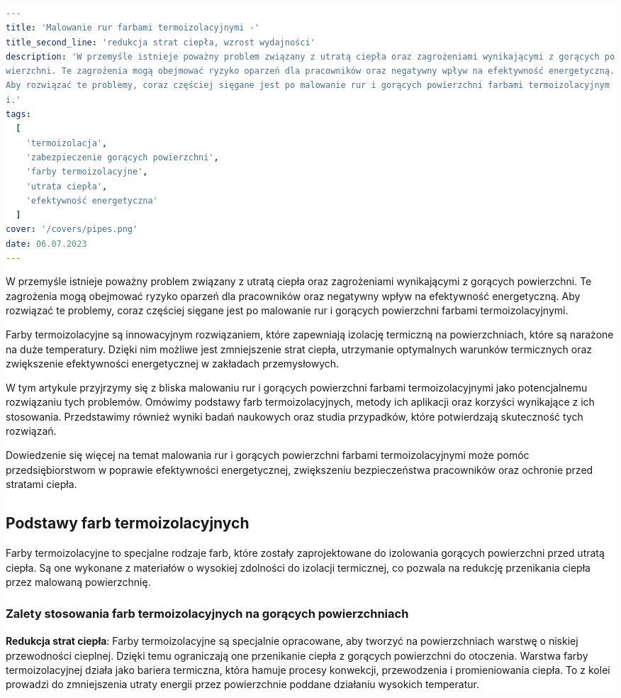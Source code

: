 ```yaml
---
title: 'Malowanie rur farbami termoizolacyjnymi -'
title_second_line: 'redukcja strat ciepła, wzrost wydajności'
description: 'W przemyśle istnieje poważny problem związany z utratą ciepła oraz zagrożeniami wynikającymi z gorących powierzchni. Te zagrożenia mogą obejmować ryzyko oparzeń dla pracowników oraz negatywny wpływ na efektywność energetyczną. Aby rozwiązać te problemy, coraz częściej sięgane jest po malowanie rur i gorących powierzchni farbami termoizolacyjnymi.'
tags:
  [
    'termoizolacja',
    'zabezpieczenie gorących powierzchni',
    'farby termoizolacyjne',
    'utrata ciepła',
    'efektywność energetyczna'
  ]
cover: '/covers/pipes.png'
date: 06.07.2023
---
```


W przemyśle istnieje poważny problem związany z utratą ciepła oraz zagrożeniami wynikającymi z gorących powierzchni. Te zagrożenia mogą obejmować ryzyko oparzeń dla pracowników oraz negatywny wpływ na efektywność energetyczną. Aby rozwiązać te problemy, coraz częściej sięgane jest po malowanie rur i gorących powierzchni farbami termoizolacyjnymi.

Farby termoizolacyjne są innowacyjnym rozwiązaniem, które zapewniają izolację termiczną na powierzchniach, które są narażone na duże temperatury. Dzięki nim możliwe jest zmniejszenie strat ciepła, utrzymanie optymalnych warunków termicznych oraz zwiększenie efektywności energetycznej w zakładach przemysłowych.

W tym artykule przyjrzymy się z bliska malowaniu rur i gorących powierzchni farbami termoizolacyjnymi jako potencjalnemu rozwiązaniu tych problemów. Omówimy podstawy farb termoizolacyjnych, metody ich aplikacji oraz korzyści wynikające z ich stosowania. Przedstawimy również wyniki badań naukowych oraz studia przypadków, które potwierdzają skuteczność tych rozwiązań.

Dowiedzenie się więcej na temat malowania rur i gorących powierzchni farbami termoizolacyjnymi może pomóc przedsiębiorstwom w poprawie efektywności energetycznej, zwiększeniu bezpieczeństwa pracowników oraz ochronie przed stratami ciepła.

## Podstawy farb termoizolacyjnych

Farby termoizolacyjne to specjalne rodzaje farb, które zostały zaprojektowane do izolowania gorących powierzchni przed utratą ciepła. Są one wykonane z materiałów o wysokiej zdolności do izolacji termicznej, co pozwala na redukcję przenikania ciepła przez malowaną powierzchnię.

### Zalety stosowania farb termoizolacyjnych na gorących powierzchniach

**Redukcja strat ciepła**: Farby termoizolacyjne są specjalnie opracowane, aby tworzyć na powierzchniach warstwę o niskiej przewodności cieplnej. Dzięki temu ograniczają one przenikanie ciepła z gorących powierzchni do otoczenia. Warstwa farby termoizolacyjnej działa jako bariera termiczna, która hamuje procesy konwekcji, przewodzenia i promieniowania ciepła. To z kolei prowadzi do zmniejszenia utraty energii przez powierzchnie poddane działaniu wysokich temperatur.
